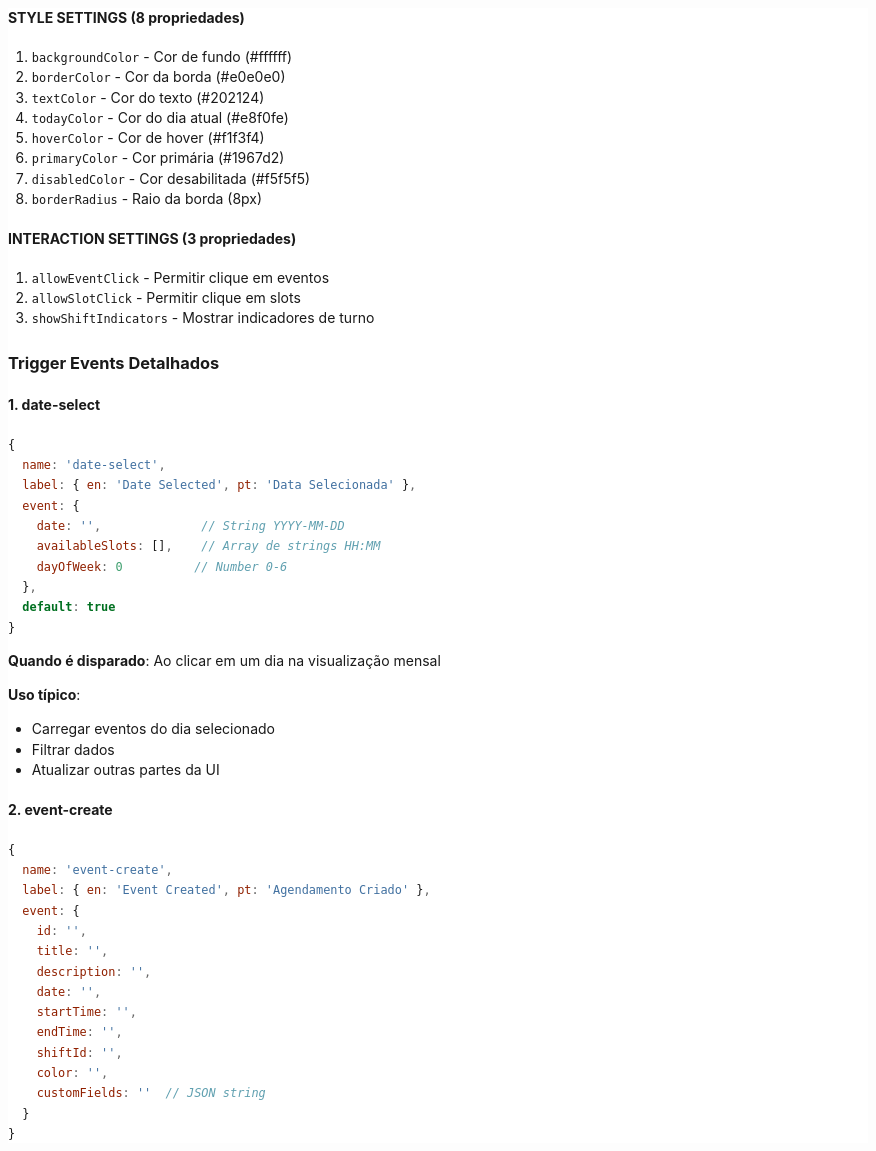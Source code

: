 #### **STYLE SETTINGS (8 propriedades)**
1. `backgroundColor` - Cor de fundo (#ffffff)
2. `borderColor` - Cor da borda (#e0e0e0)
3. `textColor` - Cor do texto (#202124)
4. `todayColor` - Cor do dia atual (#e8f0fe)
5. `hoverColor` - Cor de hover (#f1f3f4)
6. `primaryColor` - Cor primária (#1967d2)
7. `disabledColor` - Cor desabilitada (#f5f5f5)
8. `borderRadius` - Raio da borda (8px)

#### **INTERACTION SETTINGS (3 propriedades)**
1. `allowEventClick` - Permitir clique em eventos
2. `allowSlotClick` - Permitir clique em slots
3. `showShiftIndicators` - Mostrar indicadores de turno

### Trigger Events Detalhados

#### **1. date-select**
```javascript
{
  name: 'date-select',
  label: { en: 'Date Selected', pt: 'Data Selecionada' },
  event: {
    date: '',              // String YYYY-MM-DD
    availableSlots: [],    // Array de strings HH:MM
    dayOfWeek: 0          // Number 0-6
  },
  default: true
}
```

**Quando é disparado**: Ao clicar em um dia na visualização mensal

**Uso típico**:
- Carregar eventos do dia selecionado
- Filtrar dados
- Atualizar outras partes da UI

#### **2. event-create**
```javascript
{
  name: 'event-create',
  label: { en: 'Event Created', pt: 'Agendamento Criado' },
  event: {
    id: '',
    title: '',
    description: '',
    date: '',
    startTime: '',
    endTime: '',
    shiftId: '',
    color: '',
    customFields: ''  // JSON string
  }
}
```
